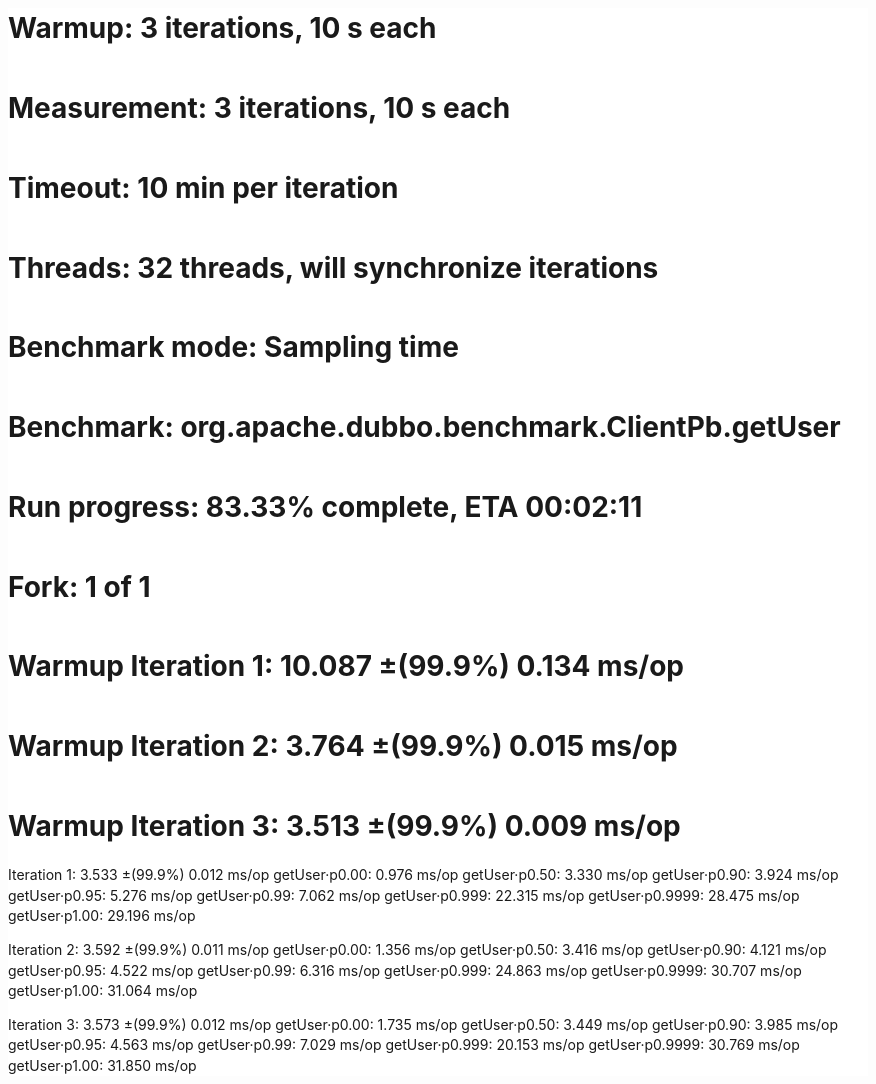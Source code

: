 # Warmup: 3 iterations, 10 s each
# Measurement: 3 iterations, 10 s each
# Timeout: 10 min per iteration
# Threads: 32 threads, will synchronize iterations
# Benchmark mode: Sampling time
# Benchmark: org.apache.dubbo.benchmark.ClientPb.getUser

# Run progress: 83.33% complete, ETA 00:02:11
# Fork: 1 of 1
# Warmup Iteration   1: 10.087 ±(99.9%) 0.134 ms/op
# Warmup Iteration   2: 3.764 ±(99.9%) 0.015 ms/op
# Warmup Iteration   3: 3.513 ±(99.9%) 0.009 ms/op
Iteration   1: 3.533 ±(99.9%) 0.012 ms/op
                 getUser·p0.00:   0.976 ms/op
                 getUser·p0.50:   3.330 ms/op
                 getUser·p0.90:   3.924 ms/op
                 getUser·p0.95:   5.276 ms/op
                 getUser·p0.99:   7.062 ms/op
                 getUser·p0.999:  22.315 ms/op
                 getUser·p0.9999: 28.475 ms/op
                 getUser·p1.00:   29.196 ms/op

Iteration   2: 3.592 ±(99.9%) 0.011 ms/op
                 getUser·p0.00:   1.356 ms/op
                 getUser·p0.50:   3.416 ms/op
                 getUser·p0.90:   4.121 ms/op
                 getUser·p0.95:   4.522 ms/op
                 getUser·p0.99:   6.316 ms/op
                 getUser·p0.999:  24.863 ms/op
                 getUser·p0.9999: 30.707 ms/op
                 getUser·p1.00:   31.064 ms/op

Iteration   3: 3.573 ±(99.9%) 0.012 ms/op
                 getUser·p0.00:   1.735 ms/op
                 getUser·p0.50:   3.449 ms/op
                 getUser·p0.90:   3.985 ms/op
                 getUser·p0.95:   4.563 ms/op
                 getUser·p0.99:   7.029 ms/op
                 getUser·p0.999:  20.153 ms/op
                 getUser·p0.9999: 30.769 ms/op
                 getUser·p1.00:   31.850 ms/op
